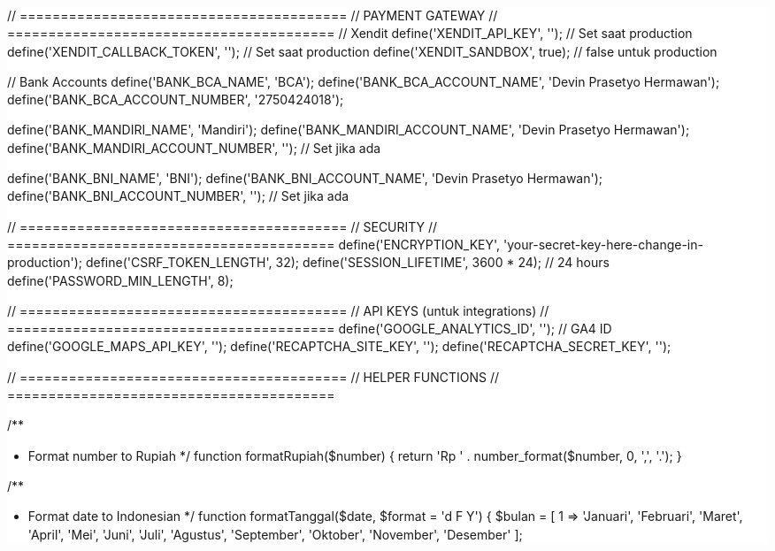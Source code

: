 // ========================================
// PAYMENT GATEWAY
// ========================================
// Xendit
define('XENDIT_API_KEY', ''); // Set saat production
define('XENDIT_CALLBACK_TOKEN', ''); // Set saat production
define('XENDIT_SANDBOX', true); // false untuk production

// Bank Accounts
define('BANK_BCA_NAME', 'BCA');
define('BANK_BCA_ACCOUNT_NAME', 'Devin Prasetyo Hermawan');
define('BANK_BCA_ACCOUNT_NUMBER', '2750424018');

define('BANK_MANDIRI_NAME', 'Mandiri');
define('BANK_MANDIRI_ACCOUNT_NAME', 'Devin Prasetyo Hermawan');
define('BANK_MANDIRI_ACCOUNT_NUMBER', ''); // Set jika ada

define('BANK_BNI_NAME', 'BNI');
define('BANK_BNI_ACCOUNT_NAME', 'Devin Prasetyo Hermawan');
define('BANK_BNI_ACCOUNT_NUMBER', ''); // Set jika ada

// ========================================
// SECURITY
// ========================================
define('ENCRYPTION_KEY', 'your-secret-key-here-change-in-production');
define('CSRF_TOKEN_LENGTH', 32);
define('SESSION_LIFETIME', 3600 * 24); // 24 hours
define('PASSWORD_MIN_LENGTH', 8);

// ========================================
// API KEYS (untuk integrations)
// ========================================
define('GOOGLE_ANALYTICS_ID', ''); // GA4 ID
define('GOOGLE_MAPS_API_KEY', '');
define('RECAPTCHA_SITE_KEY', '');
define('RECAPTCHA_SECRET_KEY', '');

// ========================================
// HELPER FUNCTIONS
// ========================================

/**
 * Format number to Rupiah
 */
function formatRupiah($number) {
    return 'Rp ' . number_format($number, 0, ',', '.');
}

/**
 * Format date to Indonesian
 */
function formatTanggal($date, $format = 'd F Y') {
    $bulan = [
        1 => 'Januari', 'Februari', 'Maret', 'April', 'Mei', 'Juni',
        'Juli', 'Agustus', 'September', 'Oktober', 'November', 'Desember'
    ];
    